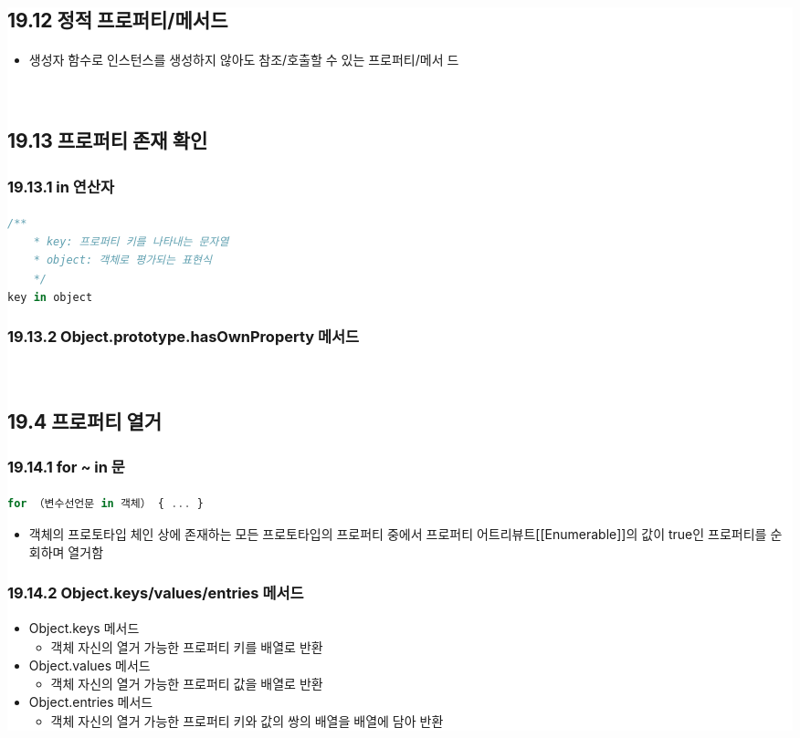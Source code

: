 ## 19.12 정적 프로퍼티/메서드

- 생성자 함수로 인스턴스를 생성하지 않아도 참조/호출할 수 있는 프로퍼티/메서
드

<br/>

## 19.13 프로퍼티 존재 확인

### 19.13.1 in 연산자

```jsx
/**
	* key: 프로퍼티 키를 나타내는 문자열
	* object: 객체로 평가되는 표현식
	*/
key in object
```

### 19.13.2 Object.prototype.hasOwnProperty 메서드

<br/>

## 19.4 프로퍼티 열거

### 19.14.1 for ~ in 문

```jsx
for （변수선언문 in 객체） { ... }
```

- 객체의 프로토타입 체인 상에 존재하는 모든 프로토타입의 프로퍼티 중에서 프로퍼티 어트리뷰트[[Enumerable]]의 값이 true인 프로퍼티를 순회하며 열거함

### 19.14.2 Object.keys/values/entries 메서드

- Object.keys 메서드
    - 객체 자신의 열거 가능한 프로퍼티 키를 배열로 반환
- Object.values 메서드
    - 객체 자신의 열거 가능한 프로퍼티 값을 배열로 반환
- Object.entries 메서드
    - 객체 자신의 열거 가능한 프로퍼티 키와 값의 쌍의 배열을 배열에 담아 반환
